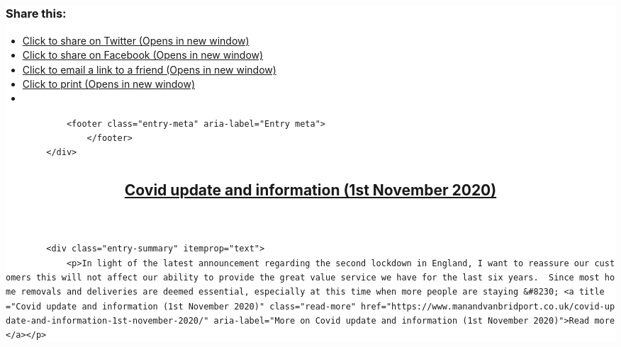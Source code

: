 <div class="sharedaddy sd-sharing-enabled"><div class="robots-nocontent sd-block sd-social sd-social-icon sd-sharing"><h3 class="sd-title">Share this:</h3><div class="sd-content"><ul><li class="share-twitter"><a rel="nofollow noopener noreferrer" data-shared="sharing-twitter-1154" class="share-twitter sd-button share-icon no-text" href="https://www.manandvanbridport.co.uk/when-you-need-a-large-item-courier-service/?share=twitter" target="_blank" title="Click to share on Twitter" ><span></span><span class="sharing-screen-reader-text">Click to share on Twitter (Opens in new window)</span></a></li><li class="share-facebook"><a rel="nofollow noopener noreferrer" data-shared="sharing-facebook-1154" class="share-facebook sd-button share-icon no-text" href="https://www.manandvanbridport.co.uk/when-you-need-a-large-item-courier-service/?share=facebook" target="_blank" title="Click to share on Facebook" ><span></span><span class="sharing-screen-reader-text">Click to share on Facebook (Opens in new window)</span></a></li><li class="share-email"><a rel="nofollow noopener noreferrer" data-shared="" class="share-email sd-button share-icon no-text" href="mailto:?subject=%5BShared%20Post%5D%20When%20you%20need%20a%20large%20item%20courier%20service&body=https%3A%2F%2Fwww.manandvanbridport.co.uk%2Fwhen-you-need-a-large-item-courier-service%2F&share=email" target="_blank" title="Click to email a link to a friend" data-email-share-error-title="Do you have email set up?" data-email-share-error-text="If you&#039;re having problems sharing via email, you might not have email set up for your browser. You may need to create a new email yourself." data-email-share-nonce="063d24a3a2" data-email-share-track-url="https://www.manandvanbridport.co.uk/when-you-need-a-large-item-courier-service/?share=email"><span></span><span class="sharing-screen-reader-text">Click to email a link to a friend (Opens in new window)</span></a></li><li class="share-print"><a rel="nofollow noopener noreferrer" data-shared="" class="share-print sd-button share-icon no-text" href="https://www.manandvanbridport.co.uk/when-you-need-a-large-item-courier-service/" target="_blank" title="Click to print" ><span></span><span class="sharing-screen-reader-text">Click to print (Opens in new window)</span></a></li><li class="share-end"></li></ul></div></div></div>			</div>

				<footer class="entry-meta" aria-label="Entry meta">
					</footer>
			</div>
</article>
<article id="post-1082" class="post-1082 post type-post status-publish format-standard hentry category-blog masonry-post generate-columns tablet-grid-50 mobile-grid-100 grid-parent grid-50" itemtype="https://schema.org/CreativeWork" itemscope>
	<div class="inside-article">
					<header class="entry-header" aria-label="Content">
				<h2 class="entry-title" itemprop="headline"><a href="https://www.manandvanbridport.co.uk/covid-update-and-information-1st-november-2020/" rel="bookmark">Covid update and information (1st November 2020)</a></h2>			</header>
			
			<div class="entry-summary" itemprop="text">
				<p>In light of the latest announcement regarding the second lockdown in England, I want to reassure our customers this will not affect our ability to provide the great value service we have for the last six years.  Since most home removals and deliveries are deemed essential, especially at this time when more people are staying &#8230; <a title="Covid update and information (1st November 2020)" class="read-more" href="https://www.manandvanbridport.co.uk/covid-update-and-information-1st-november-2020/" aria-label="More on Covid update and information (1st November 2020)">Read more</a></p>